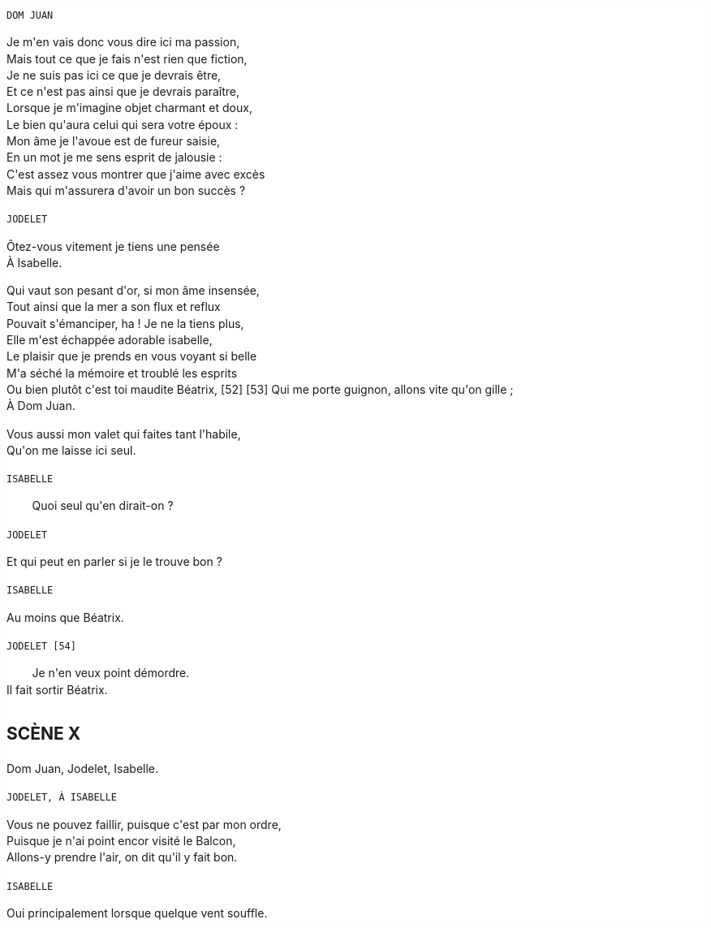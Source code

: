     DOM JUAN
Je m'en vais donc vous dire ici ma passion,  
Mais tout ce que je fais n'est rien que fiction,  
Je ne suis pas ici ce que je devrais être,  
Et ce n'est pas ainsi que je devrais paraître,  
Lorsque je m'imagine objet charmant et doux,  
Le bien qu'aura celui qui sera votre époux :  
Mon âme je l'avoue est de fureur saisie,  
En un mot je me sens esprit de jalousie :  
C'est assez vous montrer que j'aime avec excès  
Mais qui m'assurera d'avoir un bon succès ?  

    JODELET
Ôtez-vous vitement je tiens une pensée  
À Isabelle.

Qui vaut son pesant d'or, si mon âme insensée,  
Tout ainsi que la mer a son flux et reflux  
Pouvait s'émanciper, ha ! Je ne la tiens plus,  
Elle m'est échappée adorable isabelle,  
Le plaisir que je prends en vous voyant si belle  
M'a séché la mémoire et troublé les esprits  
Ou bien plutôt c'est toi maudite Béatrix,   [52] [53]
Qui me porte guignon, allons vite qu'on gille ;  
À Dom Juan.

Vous aussi mon valet qui faites tant l'habile,  
Qu'on me laisse ici seul.  

    ISABELLE
        Quoi seul qu'en dirait-on ?  

    JODELET
Et qui peut en parler si je le trouve bon ?  

    ISABELLE
Au moins que Béatrix.  

    JODELET [54]
        Je n'en veux point démordre.  
Il fait sortir Béatrix.



## SCÈNE X
Dom Juan, Jodelet, Isabelle.


    JODELET, À ISABELLE
Vous ne pouvez faillir, puisque c'est par mon ordre,  
Puisque je n'ai point encor visité le Balcon,  
Allons-y prendre l'air, on dit qu'il y fait bon.  

    ISABELLE
Oui principalement lorsque quelque vent souffle.  
